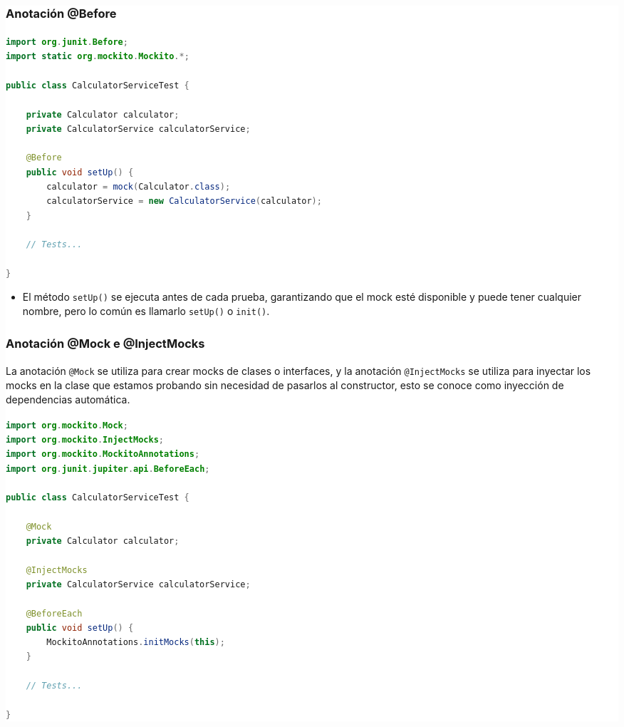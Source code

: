 <Card>
    
### Anotación @Before

```java
import org.junit.Before;
import static org.mockito.Mockito.*;

public class CalculatorServiceTest {

    private Calculator calculator;
    private CalculatorService calculatorService;

    @Before
    public void setUp() {
        calculator = mock(Calculator.class);
        calculatorService = new CalculatorService(calculator);
    }

    // Tests...

}
```

- El método `setUp()` se ejecuta antes de cada prueba, garantizando que el mock esté disponible y puede tener cualquier nombre, pero lo común es llamarlo `setUp()` o `init()`.

</Card>

<Card>
    
### Anotación @Mock e @InjectMocks

La anotación `@Mock` se utiliza para crear mocks de clases o interfaces, y la anotación `@InjectMocks` se utiliza para inyectar los mocks en la clase que estamos probando sin necesidad de pasarlos al constructor, esto se conoce como inyección de dependencias automática.

```java
import org.mockito.Mock;
import org.mockito.InjectMocks;
import org.mockito.MockitoAnnotations;
import org.junit.jupiter.api.BeforeEach;

public class CalculatorServiceTest {

    @Mock
    private Calculator calculator;

    @InjectMocks
    private CalculatorService calculatorService;

    @BeforeEach
    public void setUp() {
        MockitoAnnotations.initMocks(this);
    }

    // Tests...

}
```
